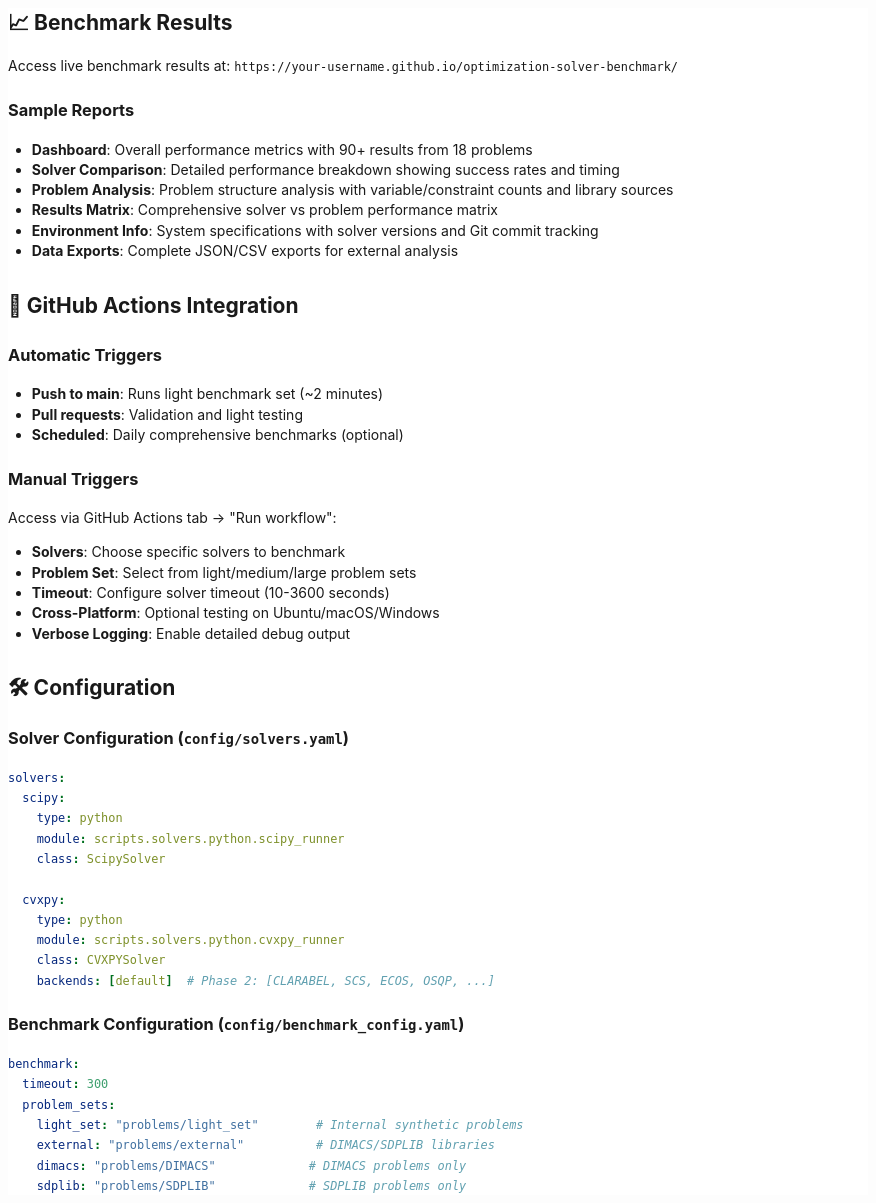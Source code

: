 ## 📈 Benchmark Results

Access live benchmark results at: `https://your-username.github.io/optimization-solver-benchmark/`

### Sample Reports
- **Dashboard**: Overall performance metrics with 90+ results from 18 problems
- **Solver Comparison**: Detailed performance breakdown showing success rates and timing
- **Problem Analysis**: Problem structure analysis with variable/constraint counts and library sources
- **Results Matrix**: Comprehensive solver vs problem performance matrix
- **Environment Info**: System specifications with solver versions and Git commit tracking
- **Data Exports**: Complete JSON/CSV exports for external analysis

## 🔧 GitHub Actions Integration

### Automatic Triggers
- **Push to main**: Runs light benchmark set (~2 minutes)
- **Pull requests**: Validation and light testing
- **Scheduled**: Daily comprehensive benchmarks (optional)

### Manual Triggers
Access via GitHub Actions tab → "Run workflow":
- **Solvers**: Choose specific solvers to benchmark
- **Problem Set**: Select from light/medium/large problem sets  
- **Timeout**: Configure solver timeout (10-3600 seconds)
- **Cross-Platform**: Optional testing on Ubuntu/macOS/Windows
- **Verbose Logging**: Enable detailed debug output

## 🛠️ Configuration

### Solver Configuration (`config/solvers.yaml`)
```yaml
solvers:
  scipy:
    type: python
    module: scripts.solvers.python.scipy_runner
    class: ScipySolver
    
  cvxpy:
    type: python  
    module: scripts.solvers.python.cvxpy_runner
    class: CVXPYSolver
    backends: [default]  # Phase 2: [CLARABEL, SCS, ECOS, OSQP, ...]
```

### Benchmark Configuration (`config/benchmark_config.yaml`)
```yaml
benchmark:
  timeout: 300
  problem_sets:
    light_set: "problems/light_set"        # Internal synthetic problems
    external: "problems/external"          # DIMACS/SDPLIB libraries
    dimacs: "problems/DIMACS"             # DIMACS problems only
    sdplib: "problems/SDPLIB"             # SDPLIB problems only
```

